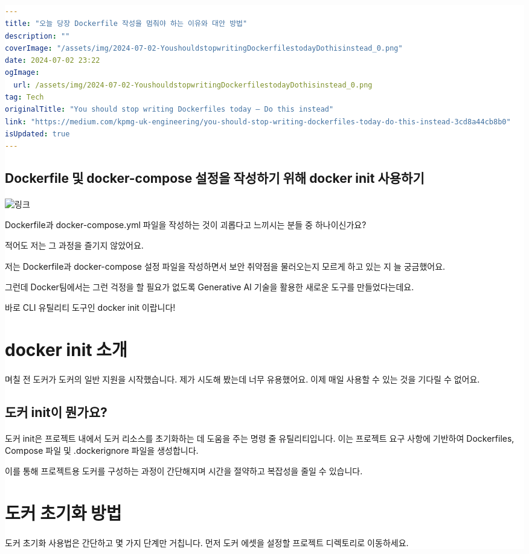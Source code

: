 ```yaml
---
title: "오늘 당장 Dockerfile 작성을 멈춰야 하는 이유와 대안 방법"
description: ""
coverImage: "/assets/img/2024-07-02-YoushouldstopwritingDockerfilestodayDothisinstead_0.png"
date: 2024-07-02 23:22
ogImage: 
  url: /assets/img/2024-07-02-YoushouldstopwritingDockerfilestodayDothisinstead_0.png
tag: Tech
originalTitle: "You should stop writing Dockerfiles today — Do this instead"
link: "https://medium.com/kpmg-uk-engineering/you-should-stop-writing-dockerfiles-today-do-this-instead-3cd8a44cb8b0"
isUpdated: true
---
```





## Dockerfile 및 docker-compose 설정을 작성하기 위해 docker init 사용하기

![링크](/assets/img/2024-07-02-YoushouldstopwritingDockerfilestodayDothisinstead_0.png)

Dockerfile과 docker-compose.yml 파일을 작성하는 것이 괴롭다고 느끼시는 분들 중 하나이신가요?

적어도 저는 그 과정을 즐기지 않았어요.

<div class="content-ad"></div>

저는 Dockerfile과 docker-compose 설정 파일을 작성하면서 보안 취약점을 물러오는지 모르게 하고 있는 지 늘 궁금했어요.

그런데 Docker팀에서는 그런 걱정을 할 필요가 없도록 Generative AI 기술을 활용한 새로운 도구를 만들었다는데요. 

바로 CLI 유틸리티 도구인 docker init 이랍니다!

# docker init 소개

<div class="content-ad"></div>

며칠 전 도커가 도커의 일반 지원을 시작했습니다. 제가 시도해 봤는데 너무 유용했어요. 이제 매일 사용할 수 있는 것을 기다릴 수 없어요.

## 도커 init이 뭔가요?

도커 init은 프로젝트 내에서 도커 리소스를 초기화하는 데 도움을 주는 명령 줄 유틸리티입니다. 이는 프로젝트 요구 사항에 기반하여 Dockerfiles, Compose 파일 및 .dockerignore 파일을 생성합니다. 

이를 통해 프로젝트용 도커를 구성하는 과정이 간단해지며 시간을 절약하고 복잡성을 줄일 수 있습니다.

<div class="content-ad"></div>

# 도커 초기화 방법

도커 초기화 사용법은 간단하고 몇 가지 단계만 거칩니다. 먼저 도커 에셋을 설정할 프로젝트 디렉토리로 이동하세요.
